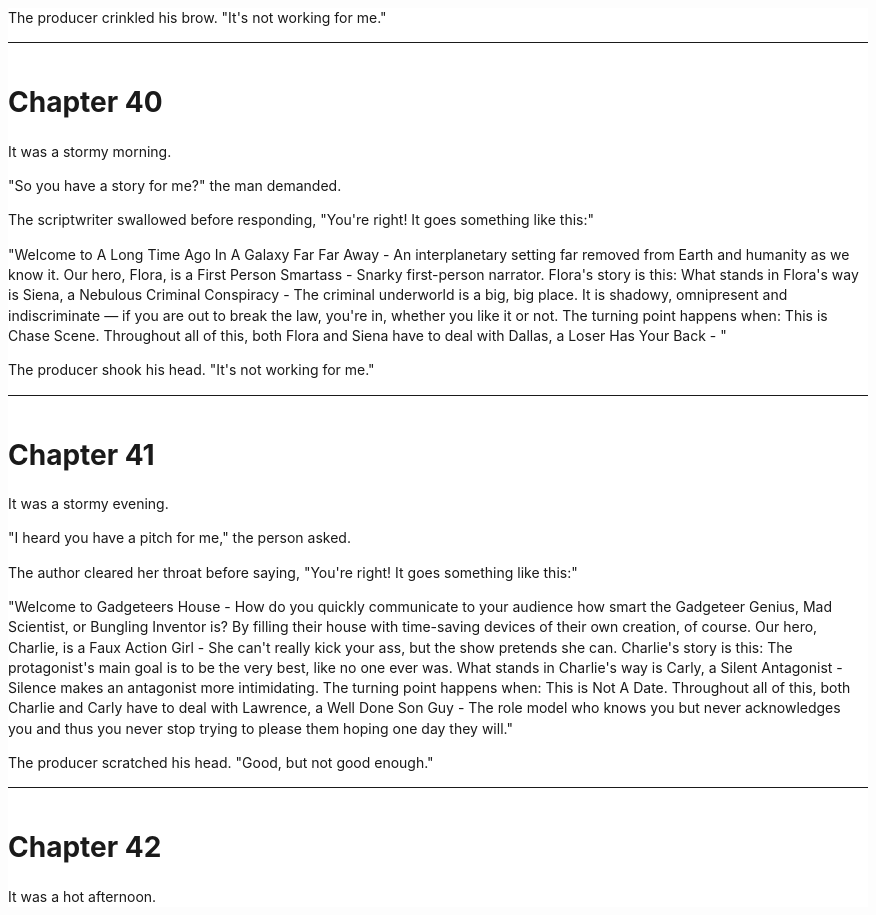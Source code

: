The producer crinkled his brow. "It's not working for me."

---



# Chapter 40

It was a stormy morning.

"So you have a story for me?" the man demanded.

The scriptwriter swallowed before responding, "You're right! It goes something like this:"

"Welcome to A Long Time Ago In A Galaxy Far Far Away - An interplanetary setting far removed from Earth and humanity as we know it. Our hero, Flora, is a First Person Smartass - Snarky first-person narrator. Flora's story is this:  What stands in Flora's way is Siena, a Nebulous Criminal Conspiracy - The criminal underworld is a big, big place. It is shadowy, omnipresent and indiscriminate — if you are out to break the law, you're in, whether you like it or not. The turning point happens when:  This is Chase Scene. Throughout all of this, both Flora and Siena have to deal with Dallas, a Loser Has Your Back - "

The producer shook his head. "It's not working for me."

---



# Chapter 41

It was a stormy evening.

"I heard you have a pitch for me," the person asked.

The author cleared her throat before saying, "You're right! It goes something like this:"

"Welcome to Gadgeteers House - How do you quickly communicate to your audience how smart the Gadgeteer Genius, Mad Scientist, or Bungling Inventor is? By filling their house with time-saving devices of their own creation, of course. Our hero, Charlie, is a Faux Action Girl - She can't really kick your ass, but the show pretends she can. Charlie's story is this: The protagonist's main goal is to be the very best, like no one ever was. What stands in Charlie's way is Carly, a Silent Antagonist - Silence makes an antagonist more intimidating. The turning point happens when:  This is Not A Date. Throughout all of this, both Charlie and Carly have to deal with Lawrence, a Well Done Son Guy - The role model who knows you but never acknowledges you and thus you never stop trying to please them hoping one day they will."

The producer scratched his head. "Good, but not good enough."

---



# Chapter 42

It was a hot afternoon.
